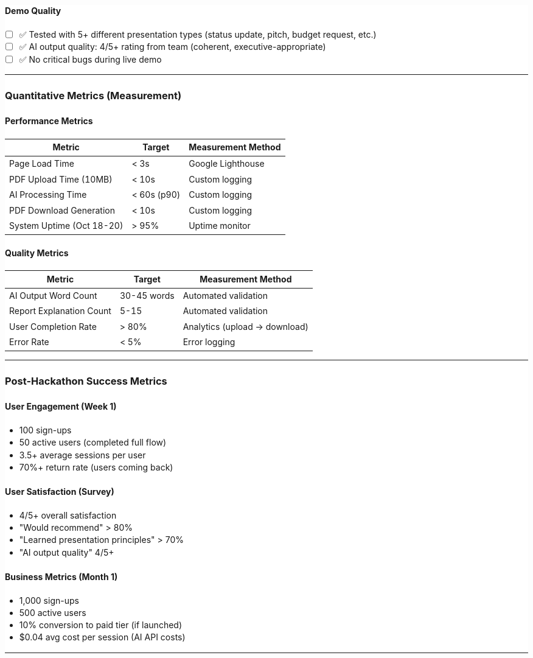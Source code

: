 #### Demo Quality
- [ ] ✅ Tested with 5+ different presentation types (status update, pitch, budget request, etc.)
- [ ] ✅ AI output quality: 4/5+ rating from team (coherent, executive-appropriate)
- [ ] ✅ No critical bugs during live demo

---

### Quantitative Metrics (Measurement)

#### Performance Metrics
| Metric | Target | Measurement Method |
|--------|--------|-------------------|
| Page Load Time | < 3s | Google Lighthouse |
| PDF Upload Time (10MB) | < 10s | Custom logging |
| AI Processing Time | < 60s (p90) | Custom logging |
| PDF Download Generation | < 10s | Custom logging |
| System Uptime (Oct 18-20) | > 95% | Uptime monitor |

#### Quality Metrics
| Metric | Target | Measurement Method |
|--------|--------|-------------------|
| AI Output Word Count | 30-45 words | Automated validation |
| Report Explanation Count | 5-15 | Automated validation |
| User Completion Rate | > 80% | Analytics (upload → download) |
| Error Rate | < 5% | Error logging |

---

### Post-Hackathon Success Metrics

#### User Engagement (Week 1)
- 100 sign-ups
- 50 active users (completed full flow)
- 3.5+ average sessions per user
- 70%+ return rate (users coming back)

#### User Satisfaction (Survey)
- 4/5+ overall satisfaction
- "Would recommend" > 80%
- "Learned presentation principles" > 70%
- "AI output quality" 4/5+

#### Business Metrics (Month 1)
- 1,000 sign-ups
- 500 active users
- 10% conversion to paid tier (if launched)
- $0.04 avg cost per session (AI API costs)

---